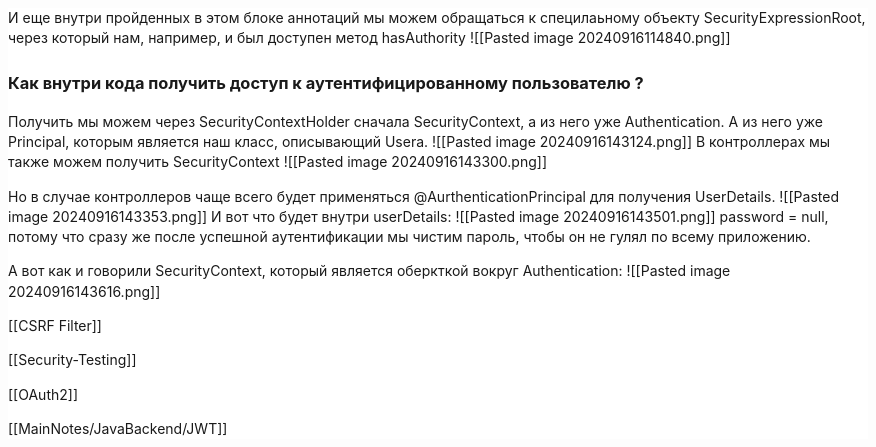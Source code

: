 И еще внутри пройденных в этом блоке аннотаций мы можем обращаться к специлаьному объекту SecurityExpressionRoot, через который нам, например, и был доступен метод hasAuthority
![[Pasted image 20240916114840.png]]

### Как внутри кода получить доступ к аутентифицированному пользователю ?
Получить мы можем через SecurityContextHolder сначала SecurityContext, а из него уже Authentication. А из него уже Principal, которым является наш класс, описывающий Usera.
![[Pasted image 20240916143124.png]]
В контроллерах мы также можем получить SecurityContext
![[Pasted image 20240916143300.png]]

Но в случае контроллеров чаще всего будет применяться @AurthenticationPrincipal для получения UserDetails. ![[Pasted image 20240916143353.png]]
И вот что будет внутри userDetails:
![[Pasted image 20240916143501.png]]
password = null, потому что сразу же после успешной аутентификации мы чистим пароль, чтобы он не гулял по всему приложению.

А вот как и говорили SecurityContext, который является оберкткой вокруг Authentication:
![[Pasted image 20240916143616.png]]

[[CSRF Filter]]

[[Security-Testing]]

[[OAuth2]]

[[MainNotes/JavaBackend/JWT]]